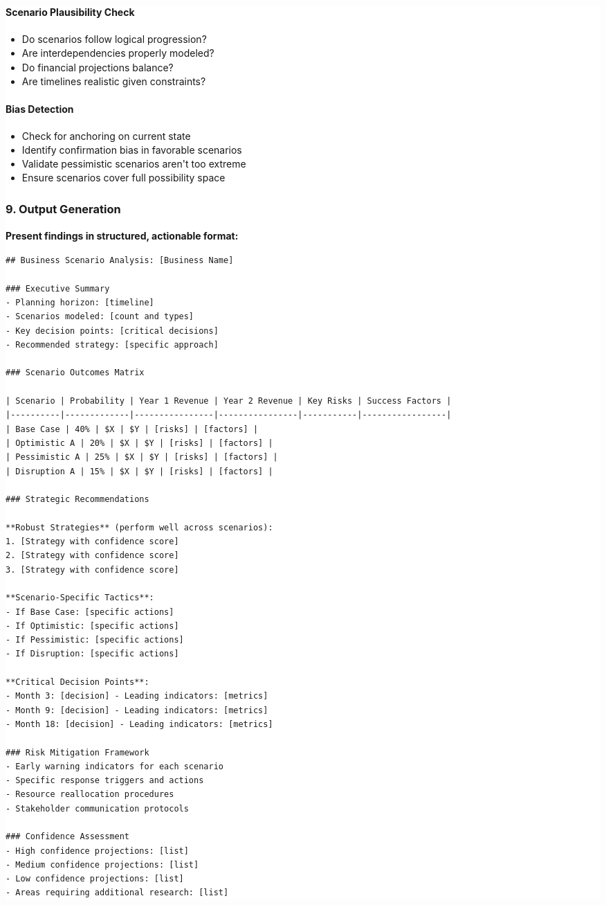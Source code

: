 #### Scenario Plausibility Check
- Do scenarios follow logical progression?
- Are interdependencies properly modeled?
- Do financial projections balance?
- Are timelines realistic given constraints?

#### Bias Detection
- Check for anchoring on current state
- Identify confirmation bias in favorable scenarios  
- Validate pessimistic scenarios aren't too extreme
- Ensure scenarios cover full possibility space

### 9. Output Generation

**Present findings in structured, actionable format:**

```
## Business Scenario Analysis: [Business Name]

### Executive Summary
- Planning horizon: [timeline]
- Scenarios modeled: [count and types]
- Key decision points: [critical decisions]
- Recommended strategy: [specific approach]

### Scenario Outcomes Matrix

| Scenario | Probability | Year 1 Revenue | Year 2 Revenue | Key Risks | Success Factors |
|----------|-------------|----------------|----------------|-----------|-----------------|
| Base Case | 40% | $X | $Y | [risks] | [factors] |
| Optimistic A | 20% | $X | $Y | [risks] | [factors] |
| Pessimistic A | 25% | $X | $Y | [risks] | [factors] |
| Disruption A | 15% | $X | $Y | [risks] | [factors] |

### Strategic Recommendations

**Robust Strategies** (perform well across scenarios):
1. [Strategy with confidence score]
2. [Strategy with confidence score]
3. [Strategy with confidence score]

**Scenario-Specific Tactics**:
- If Base Case: [specific actions]
- If Optimistic: [specific actions]  
- If Pessimistic: [specific actions]
- If Disruption: [specific actions]

**Critical Decision Points**:
- Month 3: [decision] - Leading indicators: [metrics]
- Month 9: [decision] - Leading indicators: [metrics]
- Month 18: [decision] - Leading indicators: [metrics]

### Risk Mitigation Framework
- Early warning indicators for each scenario
- Specific response triggers and actions
- Resource reallocation procedures
- Stakeholder communication protocols

### Confidence Assessment
- High confidence projections: [list]
- Medium confidence projections: [list]  
- Low confidence projections: [list]
- Areas requiring additional research: [list]
```
